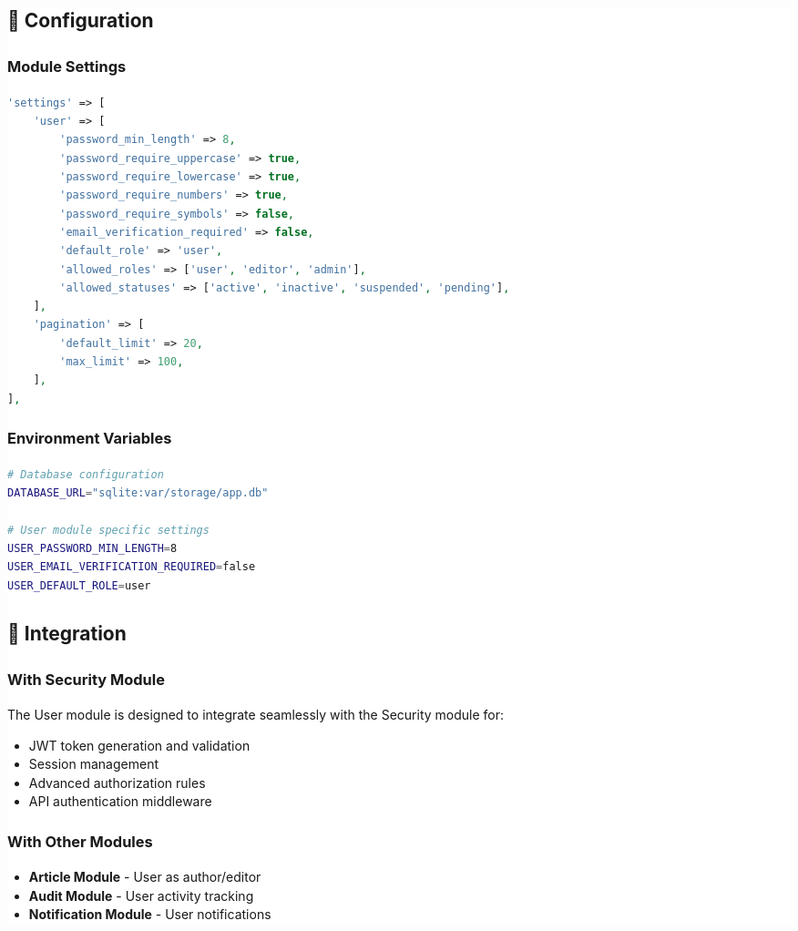 ## 🔧 Configuration

### Module Settings

```php
'settings' => [
    'user' => [
        'password_min_length' => 8,
        'password_require_uppercase' => true,
        'password_require_lowercase' => true,
        'password_require_numbers' => true,
        'password_require_symbols' => false,
        'email_verification_required' => false,
        'default_role' => 'user',
        'allowed_roles' => ['user', 'editor', 'admin'],
        'allowed_statuses' => ['active', 'inactive', 'suspended', 'pending'],
    ],
    'pagination' => [
        'default_limit' => 20,
        'max_limit' => 100,
    ],
],
```

### Environment Variables

```bash
# Database configuration
DATABASE_URL="sqlite:var/storage/app.db"

# User module specific settings
USER_PASSWORD_MIN_LENGTH=8
USER_EMAIL_VERIFICATION_REQUIRED=false
USER_DEFAULT_ROLE=user
```

## 🚀 Integration

### With Security Module
The User module is designed to integrate seamlessly with the Security module for:
- JWT token generation and validation
- Session management
- Advanced authorization rules
- API authentication middleware

### With Other Modules
- **Article Module** - User as author/editor
- **Audit Module** - User activity tracking
- **Notification Module** - User notifications
